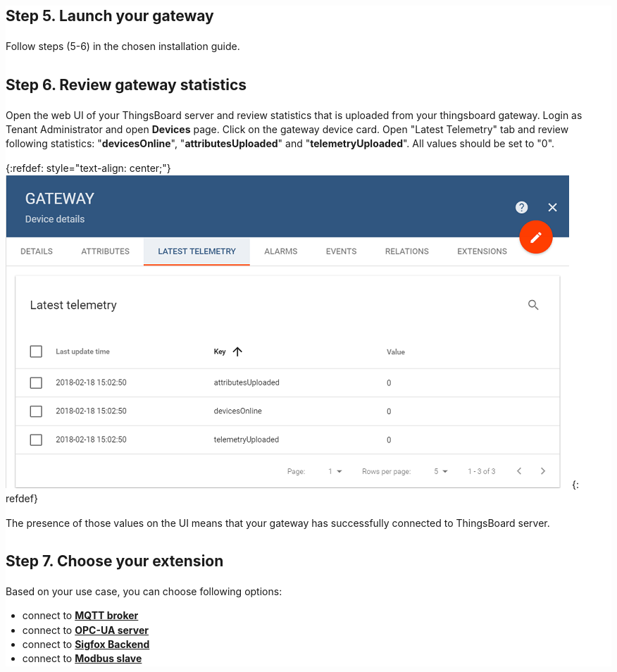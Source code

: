 ## Step 5. Launch your gateway

Follow steps (5-6) in the chosen installation guide.

## Step 6. Review gateway statistics

Open the web UI of your ThingsBoard server and review statistics that is uploaded from your thingsboard gateway.
Login as Tenant Administrator and open **Devices** page. Click on the gateway device card. 
Open "Latest Telemetry" tab and review following statistics: "**devicesOnline**", "**attributesUploaded**" and "**telemetryUploaded**".
All values should be set to "0".
 
{:refdef: style="text-align: center;"}
![image](/images/gateway/gateway-statistics.png)
{: refdef} 

The presence of those values on the UI means that your gateway has successfully connected to ThingsBoard server.
  
## Step 7. Choose your extension
  
Based on your use case, you can choose following options:
 
 - connect to [**MQTT broker**](/docs/iot-gateway/getting-started/#step-8-connect-to-external-mqtt-broker)
 - connect to [**OPC-UA server**](/docs/iot-gateway/getting-started/#step-9-connect-to-external-opc-ua-server) 
 - connect to [**Sigfox Backend**](/docs/iot-gateway/getting-started/#step-10-connect-to-sigfox-backend)
 - connect to [**Modbus slave**](/docs/iot-gateway/getting-started/#step-11-connect-to-modbus-slave)
